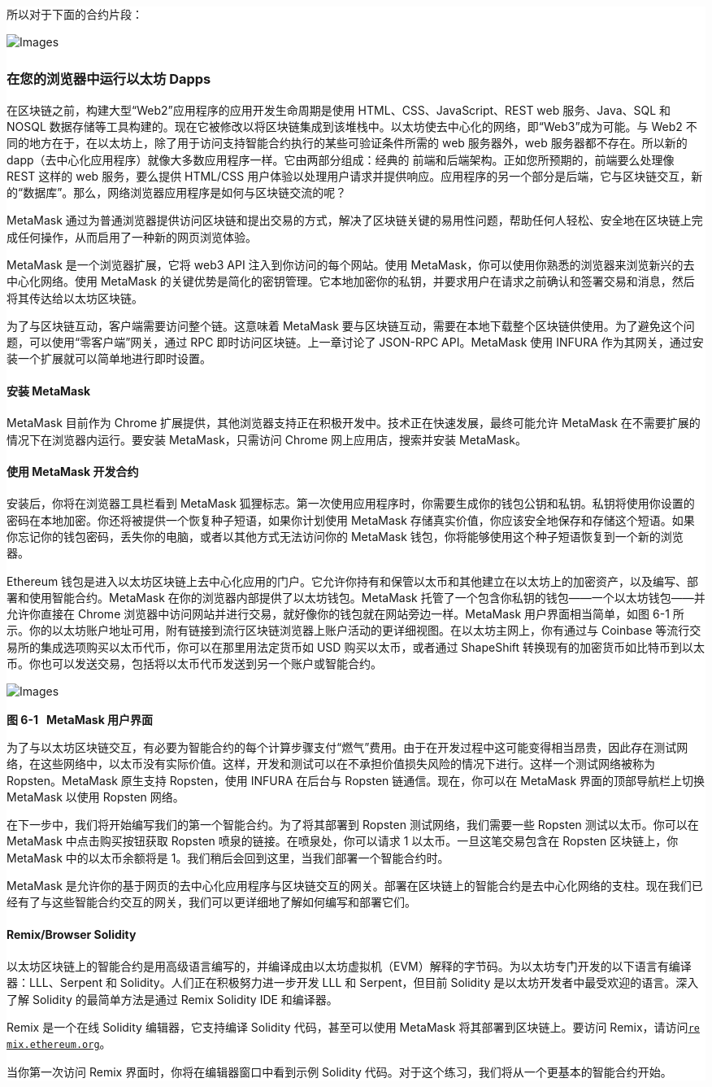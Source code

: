 所以对于下面的合约片段：

![Images](img/p0138-01.jpg)

### 在您的浏览器中运行以太坊 Dapps

在区块链之前，构建大型“Web2”应用程序的应用开发生命周期是使用 HTML、CSS、JavaScript、REST web 服务、Java、SQL 和 NOSQL 数据存储等工具构建的。现在它被修改以将区块链集成到该堆栈中。以太坊使去中心化的网络，即“Web3”成为可能。与 Web2 不同的地方在于，在以太坊上，除了用于访问支持智能合约执行的某些可验证条件所需的 web 服务器外，web 服务器都不存在。所以新的 dapp（去中心化应用程序）就像大多数应用程序一样。它由两部分组成：经典的 前端和后端架构。正如您所预期的，前端要么处理像 REST 这样的 web 服务，要么提供 HTML/CSS 用户体验以处理用户请求并提供响应。应用程序的另一个部分是后端，它与区块链交互，新的“数据库”。那么，网络浏览器应用程序是如何与区块链交流的呢？

MetaMask 通过为普通浏览器提供访问区块链和提出交易的方式，解决了区块链关键的易用性问题，帮助任何人轻松、安全地在区块链上完成任何操作，从而启用了一种新的网页浏览体验。

MetaMask 是一个浏览器扩展，它将 web3 API 注入到你访问的每个网站。使用 MetaMask，你可以使用你熟悉的浏览器来浏览新兴的去中心化网络。使用 MetaMask 的关键优势是简化的密钥管理。它本地加密你的私钥，并要求用户在请求之前确认和签署交易和消息，然后将其传达给以太坊区块链。

为了与区块链互动，客户端需要访问整个链。这意味着 MetaMask 要与区块链互动，需要在本地下载整个区块链供使用。为了避免这个问题，可以使用“零客户端”网关，通过 RPC 即时访问区块链。上一章讨论了 JSON-RPC API。MetaMask 使用 INFURA 作为其网关，通过安装一个扩展就可以简单地进行即时设置。

#### 安装 MetaMask

MetaMask 目前作为 Chrome 扩展提供，其他浏览器支持正在积极开发中。技术正在快速发展，最终可能允许 MetaMask 在不需要扩展的情况下在浏览器内运行。要安装 MetaMask，只需访问 Chrome 网上应用店，搜索并安装 MetaMask。

#### 使用 MetaMask 开发合约

安装后，你将在浏览器工具栏看到 MetaMask 狐狸标志。第一次使用应用程序时，你需要生成你的钱包公钥和私钥。私钥将使用你设置的密码在本地加密。你还将被提供一个恢复种子短语，如果你计划使用 MetaMask 存储真实价值，你应该安全地保存和存储这个短语。如果你忘记你的钱包密码，丢失你的电脑，或者以其他方式无法访问你的 MetaMask 钱包，你将能够使用这个种子短语恢复到一个新的浏览器。

Ethereum 钱包是进入以太坊区块链上去中心化应用的门户。它允许你持有和保管以太币和其他建立在以太坊上的加密资产，以及编写、部署和使用智能合约。MetaMask 在你的浏览器内部提供了以太坊钱包。MetaMask 托管了一个包含你私钥的钱包——一个以太坊钱包——并允许你直接在 Chrome 浏览器中访问网站并进行交易，就好像你的钱包就在网站旁边一样。MetaMask 用户界面相当简单，如图 6-1 所示。你的以太坊账户地址可用，附有链接到流行区块链浏览器上账户活动的更详细视图。在以太坊主网上，你有通过与 Coinbase 等流行交易所的集成选项购买以太币代币，你可以在那里用法定货币如 USD 购买以太币，或者通过 ShapeShift 转换现有的加密货币如比特币到以太币。你也可以发送交易，包括将以太币代币发送到另一个账户或智能合约。

![Images](img/fig6-1.jpg)

**图 6-1   MetaMask 用户界面**

为了与以太坊区块链交互，有必要为智能合约的每个计算步骤支付“燃气”费用。由于在开发过程中这可能变得相当昂贵，因此存在测试网络，在这些网络中，以太币没有实际价值。这样，开发和测试可以在不承担价值损失风险的情况下进行。这样一个测试网络被称为 Ropsten。MetaMask 原生支持 Ropsten，使用 INFURA 在后台与 Ropsten 链通信。现在，你可以在 MetaMask 界面的顶部导航栏上切换 MetaMask 以使用 Ropsten 网络。

在下一步中，我们将开始编写我们的第一个智能合约。为了将其部署到 Ropsten 测试网络，我们需要一些 Ropsten 测试以太币。你可以在 MetaMask 中点击购买按钮获取 Ropsten 喷泉的链接。在喷泉处，你可以请求 1 以太币。一旦这笔交易包含在 Ropsten 区块链上，你 MetaMask 中的以太币余额将是 1。我们稍后会回到这里，当我们部署一个智能合约时。

MetaMask 是允许你的基于网页的去中心化应用程序与区块链交互的网关。部署在区块链上的智能合约是去中心化网络的支柱。现在我们已经有了与这些智能合约交互的网关，我们可以更详细地了解如何编写和部署它们。

#### Remix/Browser Solidity

以太坊区块链上的智能合约是用高级语言编写的，并编译成由以太坊虚拟机（EVM）解释的字节码。为以太坊专门开发的以下语言有编译器：LLL、Serpent 和 Solidity。人们正在积极努力进一步开发 LLL 和 Serpent，但目前 Solidity 是以太坊开发者中最受欢迎的语言。深入了解 Solidity 的最简单方法是通过 Remix Solidity IDE 和编译器。

Remix 是一个在线 Solidity 编辑器，它支持编译 Solidity 代码，甚至可以使用 MetaMask 将其部署到区块链上。要访问 Remix，请访问[`remix.ethereum.org`](https://remix.ethereum.org)。

当你第一次访问 Remix 界面时，你将在编辑器窗口中看到示例 Solidity 代码。对于这个练习，我们将从一个更基本的智能合约开始。
